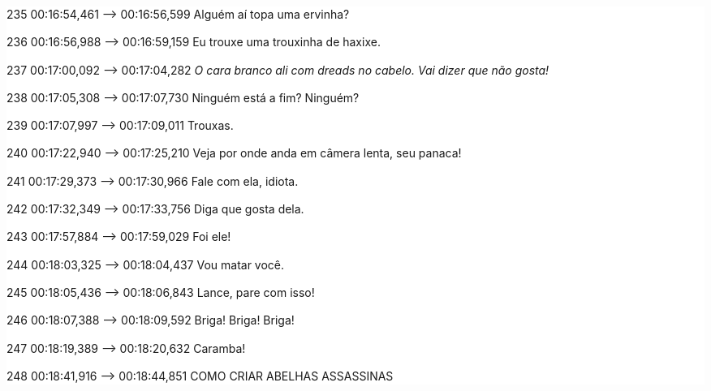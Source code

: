 235
00:16:54,461 --> 00:16:56,599
Alguém aí topa uma ervinha?

236
00:16:56,988 --> 00:16:59,159
Eu trouxe uma trouxinha de haxixe.

237
00:17:00,092 --> 00:17:04,282
<i>O cara branco ali com dreads no
cabelo. Vai dizer que não gosta!</i>

238
00:17:05,308 --> 00:17:07,730
Ninguém está a fim? Ninguém?

239
00:17:07,997 --> 00:17:09,011
Trouxas.

240
00:17:22,940 --> 00:17:25,210
Veja por onde anda
em câmera lenta, seu panaca!

241
00:17:29,373 --> 00:17:30,966
Fale com ela, idiota.

242
00:17:32,349 --> 00:17:33,756
Diga que gosta dela.

243
00:17:57,884 --> 00:17:59,029
Foi ele!

244
00:18:03,325 --> 00:18:04,437
Vou matar você.

245
00:18:05,436 --> 00:18:06,843
Lance, pare com isso!

246
00:18:07,388 --> 00:18:09,592
Briga! Briga! Briga!

247
00:18:19,389 --> 00:18:20,632
Caramba!

248
00:18:41,916 --> 00:18:44,851
COMO CRIAR
ABELHAS ASSASSINAS
